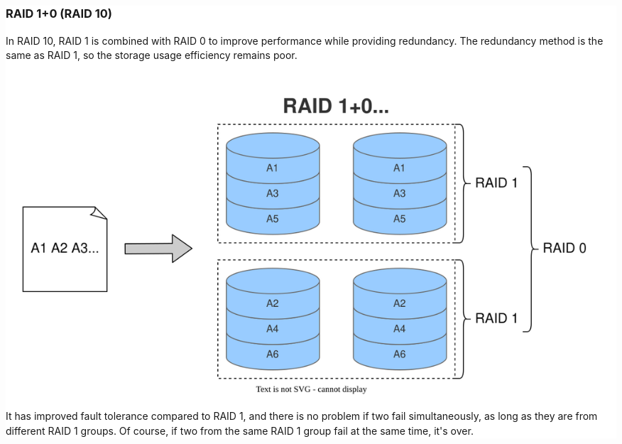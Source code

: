 ### RAID 1+0 (RAID 10)

In RAID 10, RAID 1 is combined with RAID 0 to improve performance while providing redundancy.
The redundancy method is the same as RAID 1, so the storage usage efficiency remains poor.

![](raid10.svg)

It has improved fault tolerance compared to RAID 1, and there is no problem if two fail simultaneously, as long as they are from different RAID 1 groups.
Of course, if two from the same RAID 1 group fail at the same time, it's over.
